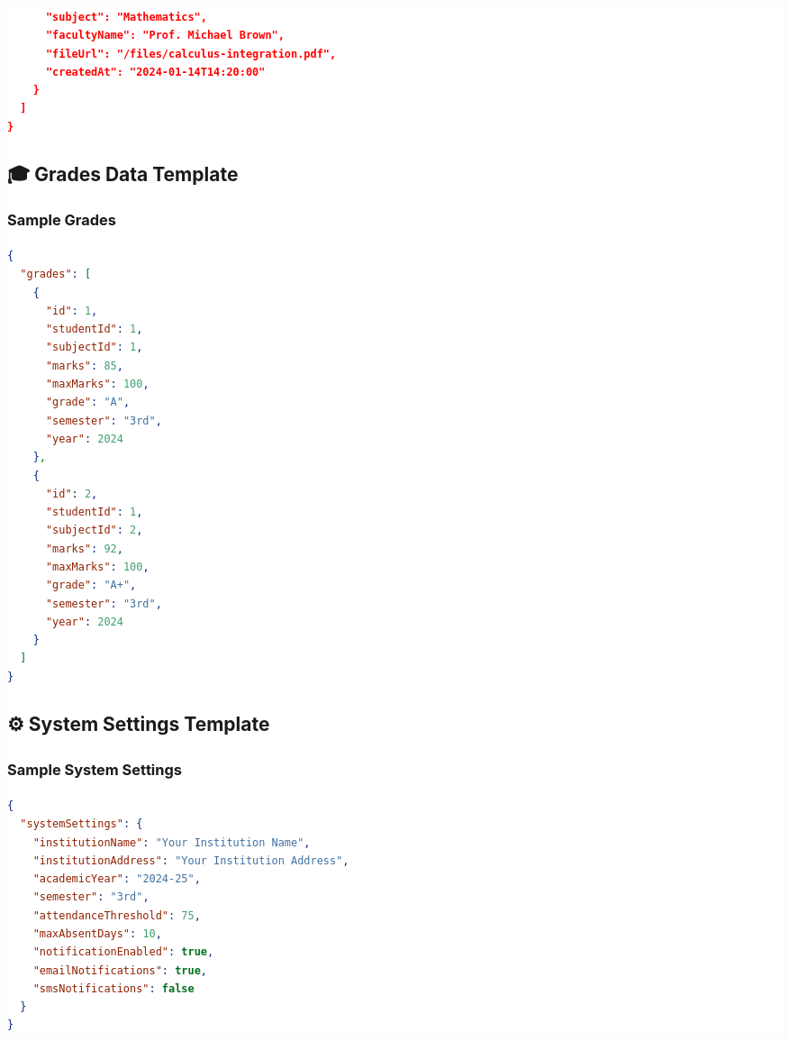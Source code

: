 ```json
      "subject": "Mathematics",
      "facultyName": "Prof. Michael Brown",
      "fileUrl": "/files/calculus-integration.pdf",
      "createdAt": "2024-01-14T14:20:00"
    }
  ]
}
```

## 🎓 Grades Data Template

### Sample Grades
```json
{
  "grades": [
    {
      "id": 1,
      "studentId": 1,
      "subjectId": 1,
      "marks": 85,
      "maxMarks": 100,
      "grade": "A",
      "semester": "3rd",
      "year": 2024
    },
    {
      "id": 2,
      "studentId": 1,
      "subjectId": 2,
      "marks": 92,
      "maxMarks": 100,
      "grade": "A+",
      "semester": "3rd",
      "year": 2024
    }
  ]
}
```

## ⚙️ System Settings Template

### Sample System Settings
```json
{
  "systemSettings": {
    "institutionName": "Your Institution Name",
    "institutionAddress": "Your Institution Address",
    "academicYear": "2024-25",
    "semester": "3rd",
    "attendanceThreshold": 75,
    "maxAbsentDays": 10,
    "notificationEnabled": true,
    "emailNotifications": true,
    "smsNotifications": false
  }
}
```
